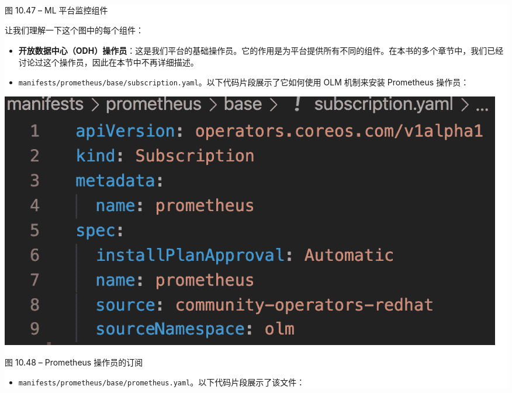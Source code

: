 图 10.47 – ML 平台监控组件

让我们理解一下这个图中的每个组件：

+   **开放数据中心（ODH）操作员**：这是我们平台的基础操作员。它的作用是为平台提供所有不同的组件。在本书的多个章节中，我们已经讨论过这个操作员，因此在本节中不再详细描述。

+   `manifests/prometheus/base/subscription.yaml`。以下代码片段展示了它如何使用 OLM 机制来安装 Prometheus 操作员：

![图 10.48 – Prometheus 操作员的订阅](img/B18332_10_048.jpg)

图 10.48 – Prometheus 操作员的订阅

+   `manifests/prometheus/base/prometheus.yaml`。以下代码片段展示了该文件：

